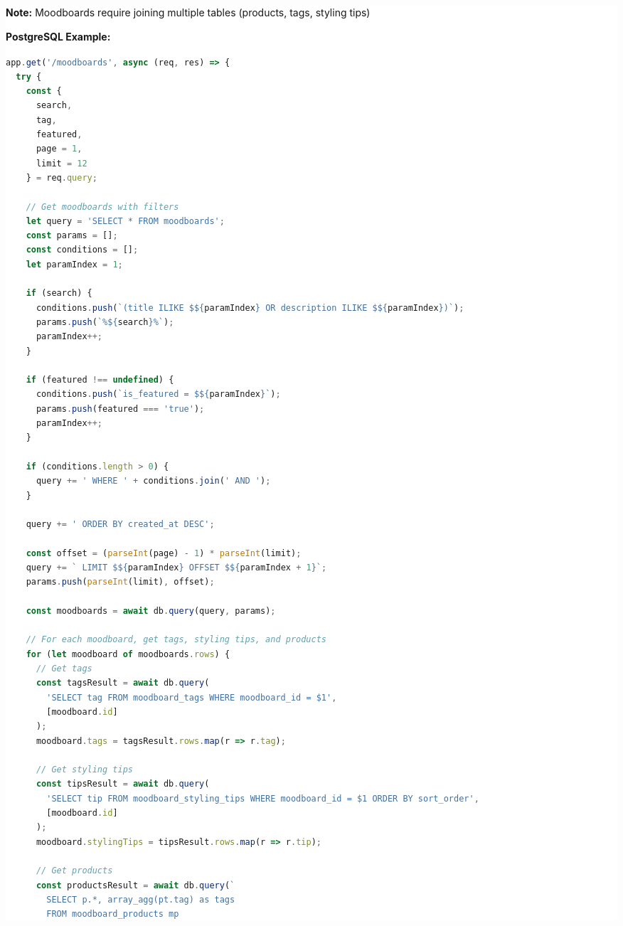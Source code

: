 **Note:** Moodboards require joining multiple tables (products, tags, styling tips)

**PostgreSQL Example:**
```javascript
app.get('/moodboards', async (req, res) => {
  try {
    const {
      search,
      tag,
      featured,
      page = 1,
      limit = 12
    } = req.query;

    // Get moodboards with filters
    let query = 'SELECT * FROM moodboards';
    const params = [];
    const conditions = [];
    let paramIndex = 1;

    if (search) {
      conditions.push(`(title ILIKE $${paramIndex} OR description ILIKE $${paramIndex})`);
      params.push(`%${search}%`);
      paramIndex++;
    }

    if (featured !== undefined) {
      conditions.push(`is_featured = $${paramIndex}`);
      params.push(featured === 'true');
      paramIndex++;
    }

    if (conditions.length > 0) {
      query += ' WHERE ' + conditions.join(' AND ');
    }

    query += ' ORDER BY created_at DESC';

    const offset = (parseInt(page) - 1) * parseInt(limit);
    query += ` LIMIT $${paramIndex} OFFSET $${paramIndex + 1}`;
    params.push(parseInt(limit), offset);

    const moodboards = await db.query(query, params);

    // For each moodboard, get tags, styling tips, and products
    for (let moodboard of moodboards.rows) {
      // Get tags
      const tagsResult = await db.query(
        'SELECT tag FROM moodboard_tags WHERE moodboard_id = $1',
        [moodboard.id]
      );
      moodboard.tags = tagsResult.rows.map(r => r.tag);

      // Get styling tips
      const tipsResult = await db.query(
        'SELECT tip FROM moodboard_styling_tips WHERE moodboard_id = $1 ORDER BY sort_order',
        [moodboard.id]
      );
      moodboard.stylingTips = tipsResult.rows.map(r => r.tip);

      // Get products
      const productsResult = await db.query(`
        SELECT p.*, array_agg(pt.tag) as tags
        FROM moodboard_products mp
```